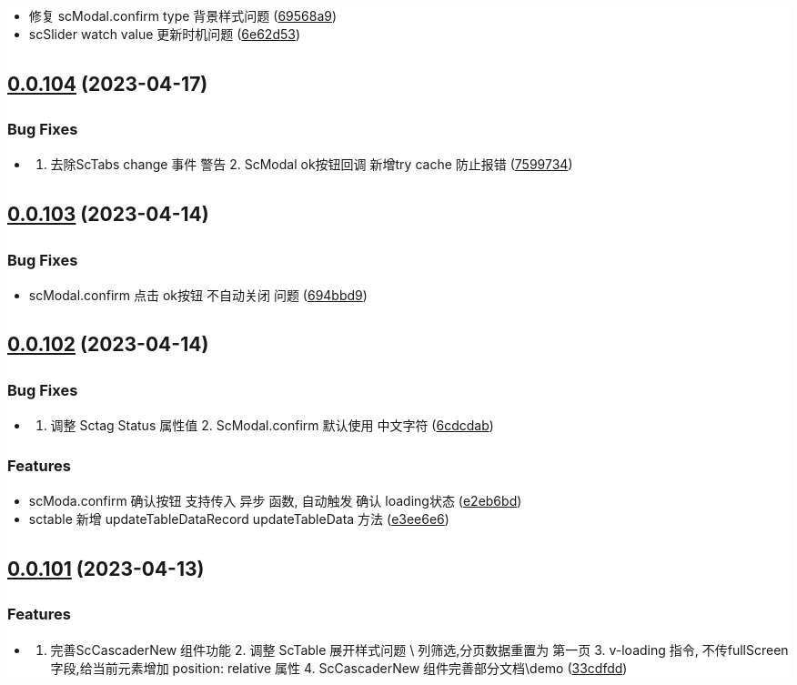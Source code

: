 * 修复 scModal.confirm type 背景样式问题 ([69568a9](http://gitlab.voneyun.com/frontend/sc-ui/commit/69568a9b7b8cf1a8c060b4f5cfee29d24a4fa456))
* scSlider watch value 更新时机问题 ([6e62d53](http://gitlab.voneyun.com/frontend/sc-ui/commit/6e62d5342c14c25e4e5bc45bd9fec1a5e8b85703))



## [0.0.104](http://gitlab.voneyun.com/frontend/sc-ui/compare/0.0.103...0.0.104) (2023-04-17)


### Bug Fixes

* 1. 去除ScTabs change 事件 警告 2. ScModal ok按钮回调 新增try cache 防止报错 ([7599734](http://gitlab.voneyun.com/frontend/sc-ui/commit/75997341b393ddd4312650f912e4014fab2f0701))



## [0.0.103](http://gitlab.voneyun.com/frontend/sc-ui/compare/0.0.102...0.0.103) (2023-04-14)


### Bug Fixes

* scModal.confirm 点击 ok按钮 不自动关闭 问题 ([694bbd9](http://gitlab.voneyun.com/frontend/sc-ui/commit/694bbd93e6164859121684280a6df6921603477e))



## [0.0.102](http://gitlab.voneyun.com/frontend/sc-ui/compare/0.0.101...0.0.102) (2023-04-14)


### Bug Fixes

* 1. 调整 Sctag Status 属性值 2. ScModal.confirm 默认使用 中文字符 ([6cdcdab](http://gitlab.voneyun.com/frontend/sc-ui/commit/6cdcdabdc5f7aea71cf0c2d52555da43b60e8aba))


### Features

* scModa.confirm 确认按钮 支持传入 异步 函数, 自动触发 确认 loading状态 ([e2eb6bd](http://gitlab.voneyun.com/frontend/sc-ui/commit/e2eb6bd2fbddea3b60ebcb19c4902dce31ddfe39))
* sctable 新增 updateTableDataRecord updateTableData 方法 ([e3ee6e6](http://gitlab.voneyun.com/frontend/sc-ui/commit/e3ee6e6eadd001c0c9e3900b45c912301c0e817a))



## [0.0.101](http://gitlab.voneyun.com/frontend/sc-ui/compare/0.0.100...0.0.101) (2023-04-13)


### Features

* 1. 完善ScCascaderNew 组件功能 2. 调整 ScTable 展开样式问题 \ 列筛选,分页数据重置为 第一页 3. v-loading 指令, 不传fullScreen 字段,给当前元素增加 position: relative 属性 4. ScCascaderNew 组件完善部分文档\demo ([33cdfdd](http://gitlab.voneyun.com/frontend/sc-ui/commit/33cdfddf8115f394189e0a2935bb454b59e43e0f))
